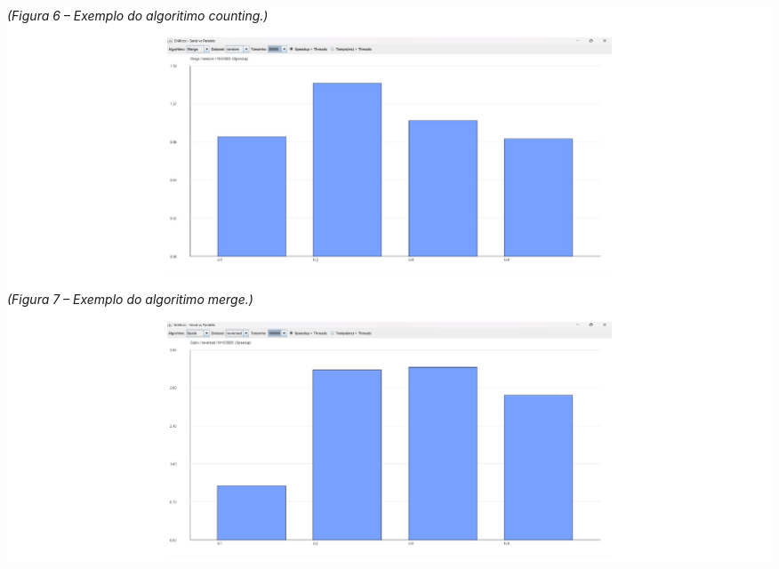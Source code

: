 *(Figura 6 – Exemplo do algoritimo counting.)*

<p align="center">
  <img src="merge_random_50000.jpeg" width="500" alt="Menu">
</p>

*(Figura 7 – Exemplo do algoritimo merge.)*

<p align="center">
  <img src="quick_reversed_100000.jpeg" width="500" alt="Menu">
</p>

